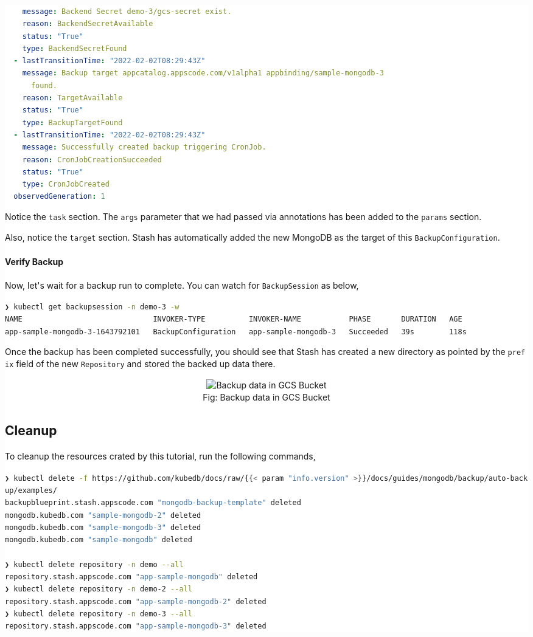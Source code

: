 ```yaml
    message: Backend Secret demo-3/gcs-secret exist.
    reason: BackendSecretAvailable
    status: "True"
    type: BackendSecretFound
  - lastTransitionTime: "2022-02-02T08:29:43Z"
    message: Backup target appcatalog.appscode.com/v1alpha1 appbinding/sample-mongodb-3
      found.
    reason: TargetAvailable
    status: "True"
    type: BackupTargetFound
  - lastTransitionTime: "2022-02-02T08:29:43Z"
    message: Successfully created backup triggering CronJob.
    reason: CronJobCreationSucceeded
    status: "True"
    type: CronJobCreated
  observedGeneration: 1
```

Notice the `task` section. The `args` parameter that we had passed via annotations has been added to the `params` section.

Also, notice the `target` section. Stash has automatically added the new MongoDB as the target of this `BackupConfiguration`.

#### Verify Backup

Now, let's wait for a backup run to complete. You can watch for `BackupSession` as below,

```bash
❯ kubectl get backupsession -n demo-3 -w
NAME                              INVOKER-TYPE          INVOKER-NAME           PHASE       DURATION   AGE
app-sample-mongodb-3-1643792101   BackupConfiguration   app-sample-mongodb-3   Succeeded   39s        118s

```

Once the backup has been completed successfully, you should see that Stash has created a new directory as pointed by the `prefix` field of the new `Repository` and stored the backed up data there.

<figure align="center">
  <img alt="Backup data in GCS Bucket" src="/docs/v2023.01.31/guides/mongodb/backup/auto-backup/images/sample-mongodb-3.png">
  <figcaption align="center">Fig: Backup data in GCS Bucket</figcaption>
</figure>

## Cleanup

To cleanup the resources crated by this tutorial, run the following commands,

```bash
❯ kubectl delete -f https://github.com/kubedb/docs/raw/{{< param "info.version" >}}/docs/guides/mongodb/backup/auto-backup/examples/
backupblueprint.stash.appscode.com "mongodb-backup-template" deleted
mongodb.kubedb.com "sample-mongodb-2" deleted
mongodb.kubedb.com "sample-mongodb-3" deleted
mongodb.kubedb.com "sample-mongodb" deleted

❯ kubectl delete repository -n demo --all
repository.stash.appscode.com "app-sample-mongodb" deleted
❯ kubectl delete repository -n demo-2 --all
repository.stash.appscode.com "app-sample-mongodb-2" deleted
❯ kubectl delete repository -n demo-3 --all
repository.stash.appscode.com "app-sample-mongodb-3" deleted
```
